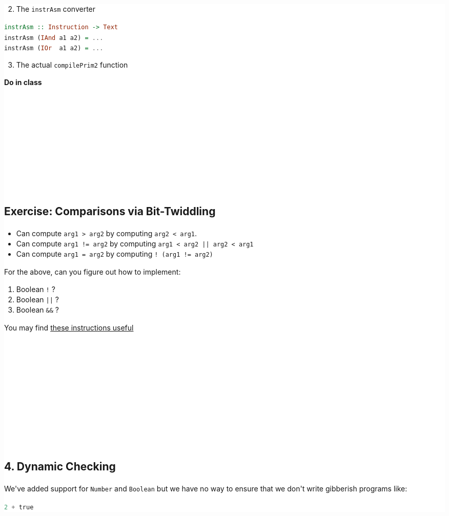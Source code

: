 2. The `instrAsm` converter

```haskell
instrAsm :: Instruction -> Text
instrAsm (IAnd a1 a2) = ...
instrAsm (IOr  a1 a2) = ...
```

3. The actual `compilePrim2` function   

**Do in class**

<br>
<br>
<br>
<br>
<br>
<br>
<br>
<br>
<br>

## Exercise: Comparisons via Bit-Twiddling

* Can compute `arg1 > arg2`  by computing `arg2 < arg1`.
* Can compute `arg1 != arg2` by computing `arg1 < arg2 || arg2 < arg1`
* Can compute `arg1 = arg2`  by computing `! (arg1 != arg2)`

For the above, can you figure out how to implement:

1. Boolean `!`  ?
2. Boolean `||` ?
3. Boolean `&&` ?

You may find [these instructions useful](https://en.wikibooks.org/wiki/X86_Assembly/Logic)

<br>
<br>
<br>
<br>
<br>
<br>
<br>
<br>
<br>
<br>

## 4. Dynamic Checking

We've added support for `Number` and `Boolean` but we have no way to ensure
that we don't write gibberish programs like:

```haskell
2 + true
```
